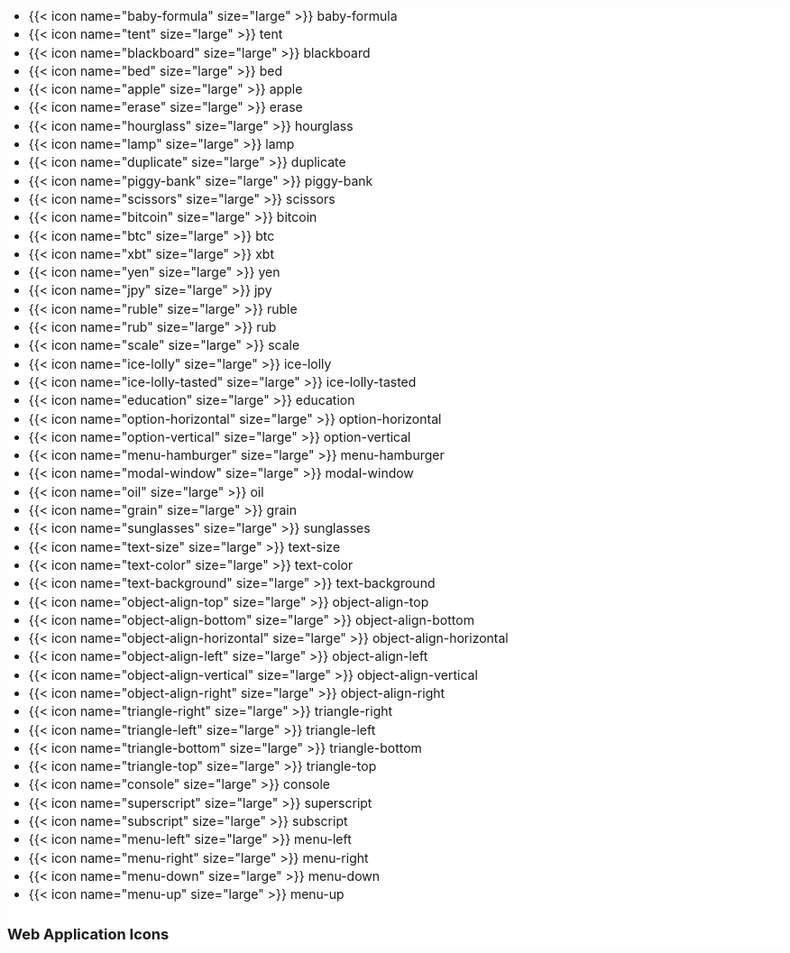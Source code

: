 - {{< icon name="baby-formula" size="large" >}} baby-formula
- {{< icon name="tent" size="large" >}} tent
- {{< icon name="blackboard" size="large" >}} blackboard
- {{< icon name="bed" size="large" >}} bed
- {{< icon name="apple" size="large" >}} apple
- {{< icon name="erase" size="large" >}} erase
- {{< icon name="hourglass" size="large" >}} hourglass
- {{< icon name="lamp" size="large" >}} lamp
- {{< icon name="duplicate" size="large" >}} duplicate
- {{< icon name="piggy-bank" size="large" >}} piggy-bank
- {{< icon name="scissors" size="large" >}} scissors
- {{< icon name="bitcoin" size="large" >}} bitcoin
- {{< icon name="btc" size="large" >}} btc
- {{< icon name="xbt" size="large" >}} xbt
- {{< icon name="yen" size="large" >}} yen
- {{< icon name="jpy" size="large" >}} jpy
- {{< icon name="ruble" size="large" >}} ruble
- {{< icon name="rub" size="large" >}} rub
- {{< icon name="scale" size="large" >}} scale
- {{< icon name="ice-lolly" size="large" >}} ice-lolly
- {{< icon name="ice-lolly-tasted" size="large" >}} ice-lolly-tasted
- {{< icon name="education" size="large" >}} education
- {{< icon name="option-horizontal" size="large" >}} option-horizontal
- {{< icon name="option-vertical" size="large" >}} option-vertical
- {{< icon name="menu-hamburger" size="large" >}} menu-hamburger
- {{< icon name="modal-window" size="large" >}} modal-window
- {{< icon name="oil" size="large" >}} oil
- {{< icon name="grain" size="large" >}} grain
- {{< icon name="sunglasses" size="large" >}} sunglasses
- {{< icon name="text-size" size="large" >}} text-size
- {{< icon name="text-color" size="large" >}} text-color
- {{< icon name="text-background" size="large" >}} text-background
- {{< icon name="object-align-top" size="large" >}} object-align-top
- {{< icon name="object-align-bottom" size="large" >}} object-align-bottom
- {{< icon name="object-align-horizontal" size="large" >}} object-align-horizontal
- {{< icon name="object-align-left" size="large" >}} object-align-left
- {{< icon name="object-align-vertical" size="large" >}} object-align-vertical
- {{< icon name="object-align-right" size="large" >}} object-align-right
- {{< icon name="triangle-right" size="large" >}} triangle-right
- {{< icon name="triangle-left" size="large" >}} triangle-left
- {{< icon name="triangle-bottom" size="large" >}} triangle-bottom
- {{< icon name="triangle-top" size="large" >}} triangle-top
- {{< icon name="console" size="large" >}} console
- {{< icon name="superscript" size="large" >}} superscript
- {{< icon name="subscript" size="large" >}} subscript
- {{< icon name="menu-left" size="large" >}} menu-left
- {{< icon name="menu-right" size="large" >}} menu-right
- {{< icon name="menu-down" size="large" >}} menu-down
- {{< icon name="menu-up"  size="large" >}} menu-up


### Web Application Icons
